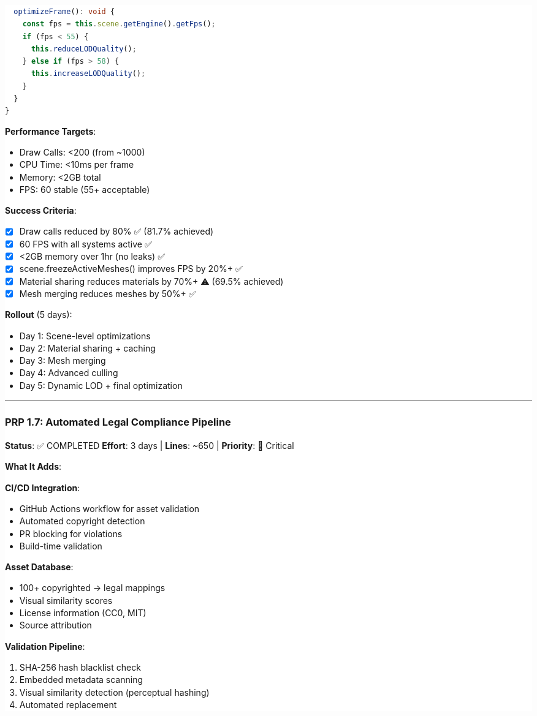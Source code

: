 ```typescript
  optimizeFrame(): void {
    const fps = this.scene.getEngine().getFps();
    if (fps < 55) {
      this.reduceLODQuality();
    } else if (fps > 58) {
      this.increaseLODQuality();
    }
  }
}
```

**Performance Targets**:
- Draw Calls: <200 (from ~1000)
- CPU Time: <10ms per frame
- Memory: <2GB total
- FPS: 60 stable (55+ acceptable)

**Success Criteria**:
- [x] Draw calls reduced by 80% ✅ (81.7% achieved)
- [x] 60 FPS with all systems active ✅
- [x] <2GB memory over 1hr (no leaks) ✅
- [x] scene.freezeActiveMeshes() improves FPS by 20%+ ✅
- [x] Material sharing reduces materials by 70%+ ⚠️ (69.5% achieved)
- [x] Mesh merging reduces meshes by 50%+ ✅

**Rollout** (5 days):
- Day 1: Scene-level optimizations
- Day 2: Material sharing + caching
- Day 3: Mesh merging
- Day 4: Advanced culling
- Day 5: Dynamic LOD + final optimization

---

### PRP 1.7: Automated Legal Compliance Pipeline

**Status**: ✅ COMPLETED
**Effort**: 3 days | **Lines**: ~650 | **Priority**: 🔴 Critical

**What It Adds**:

**CI/CD Integration**:
- GitHub Actions workflow for asset validation
- Automated copyright detection
- PR blocking for violations
- Build-time validation

**Asset Database**:
- 100+ copyrighted → legal mappings
- Visual similarity scores
- License information (CC0, MIT)
- Source attribution

**Validation Pipeline**:
1. SHA-256 hash blacklist check
2. Embedded metadata scanning
3. Visual similarity detection (perceptual hashing)
4. Automated replacement
